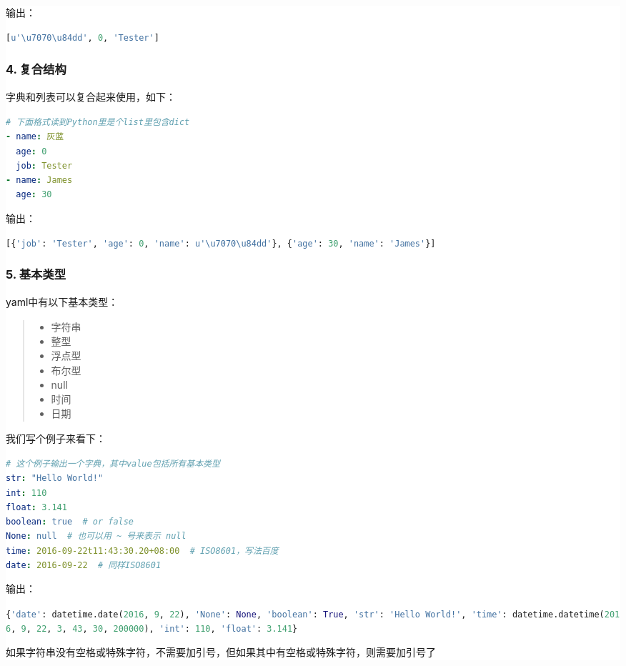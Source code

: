 输出：

```python
[u'\u7070\u84dd', 0, 'Tester']
```

### 4. 复合结构

字典和列表可以复合起来使用，如下：

```yaml
# 下面格式读到Python里是个list里包含dict
- name: 灰蓝
  age: 0
  job: Tester
- name: James
  age: 30
```

输出：

```python
[{'job': 'Tester', 'age': 0, 'name': u'\u7070\u84dd'}, {'age': 30, 'name': 'James'}]
```

### 5. 基本类型

yaml中有以下基本类型：

> - 字符串
> - 整型
> - 浮点型
> - 布尔型
> - null
> - 时间
> - 日期

我们写个例子来看下：

```yaml
# 这个例子输出一个字典，其中value包括所有基本类型
str: "Hello World!"
int: 110
float: 3.141
boolean: true  # or false
None: null  # 也可以用 ~ 号来表示 null
time: 2016-09-22t11:43:30.20+08:00  # ISO8601，写法百度
date: 2016-09-22  # 同样ISO8601
```

输出：

```python
{'date': datetime.date(2016, 9, 22), 'None': None, 'boolean': True, 'str': 'Hello World!', 'time': datetime.datetime(2016, 9, 22, 3, 43, 30, 200000), 'int': 110, 'float': 3.141}
```

如果字符串没有空格或特殊字符，不需要加引号，但如果其中有空格或特殊字符，则需要加引号了
